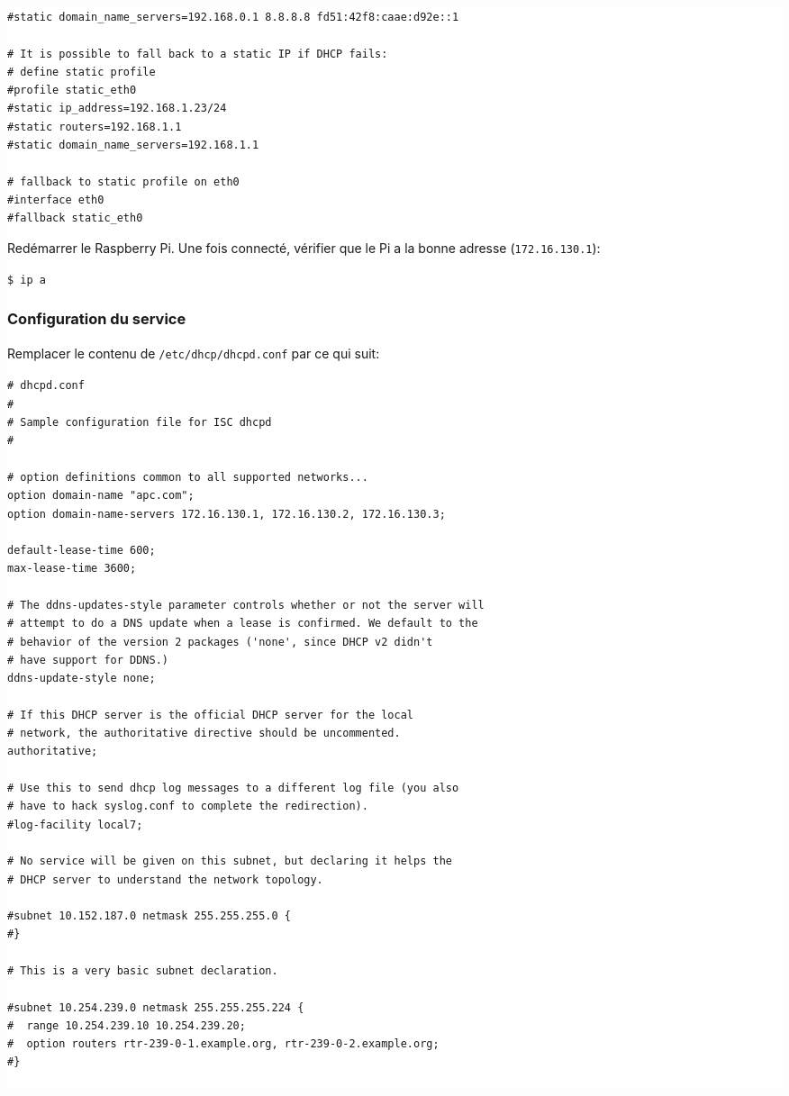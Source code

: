 ```
#static domain_name_servers=192.168.0.1 8.8.8.8 fd51:42f8:caae:d92e::1
 
# It is possible to fall back to a static IP if DHCP fails:
# define static profile
#profile static_eth0
#static ip_address=192.168.1.23/24
#static routers=192.168.1.1
#static domain_name_servers=192.168.1.1
 
# fallback to static profile on eth0
#interface eth0
#fallback static_eth0
```
 
Redémarrer le Raspberry Pi.
Une fois connecté, vérifier que le Pi a la bonne adresse (`172.16.130.1`):
 
```
$ ip a
```
 
### Configuration du service
 
Remplacer le contenu de `/etc/dhcp/dhcpd.conf` par ce qui suit:
 
```
# dhcpd.conf
#
# Sample configuration file for ISC dhcpd
#
 
# option definitions common to all supported networks...
option domain-name "apc.com";
option domain-name-servers 172.16.130.1, 172.16.130.2, 172.16.130.3; 
 
default-lease-time 600;
max-lease-time 3600;
 
# The ddns-updates-style parameter controls whether or not the server will
# attempt to do a DNS update when a lease is confirmed. We default to the
# behavior of the version 2 packages ('none', since DHCP v2 didn't
# have support for DDNS.)
ddns-update-style none;
 
# If this DHCP server is the official DHCP server for the local
# network, the authoritative directive should be uncommented.
authoritative;
 
# Use this to send dhcp log messages to a different log file (you also
# have to hack syslog.conf to complete the redirection).
#log-facility local7;
 
# No service will be given on this subnet, but declaring it helps the
# DHCP server to understand the network topology.
 
#subnet 10.152.187.0 netmask 255.255.255.0 {
#}
 
# This is a very basic subnet declaration.
 
#subnet 10.254.239.0 netmask 255.255.255.224 {
#  range 10.254.239.10 10.254.239.20;
#  option routers rtr-239-0-1.example.org, rtr-239-0-2.example.org;
#}
 
```